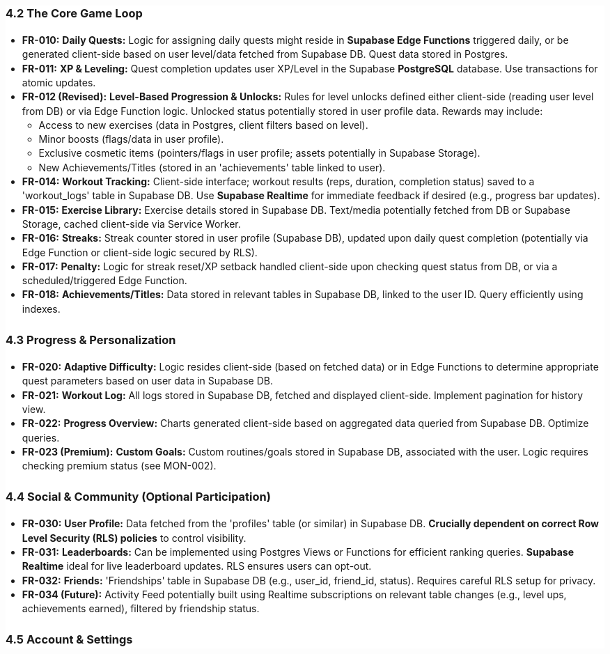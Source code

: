 ### 4.2 The Core Game Loop

- **FR-010:** **Daily Quests:** Logic for assigning daily quests might reside in **Supabase Edge Functions** triggered daily, or be generated client-side based on user level/data fetched from Supabase DB. Quest data stored in Postgres.
- **FR-011:** **XP & Leveling:** Quest completion updates user XP/Level in the Supabase **PostgreSQL** database. Use transactions for atomic updates.
- **FR-012 (Revised):** **Level-Based Progression & Unlocks:** Rules for level unlocks defined either client-side (reading user level from DB) or via Edge Function logic. Unlocked status potentially stored in user profile data. Rewards may include:
  - Access to new exercises (data in Postgres, client filters based on level).
  - Minor boosts (flags/data in user profile).
  - Exclusive cosmetic items (pointers/flags in user profile; assets potentially in Supabase Storage).
  - New Achievements/Titles (stored in an 'achievements' table linked to user).
- **FR-014:** **Workout Tracking:** Client-side interface; workout results (reps, duration, completion status) saved to a 'workout_logs' table in Supabase DB. Use **Supabase Realtime** for immediate feedback if desired (e.g., progress bar updates).
- **FR-015:** **Exercise Library:** Exercise details stored in Supabase DB. Text/media potentially fetched from DB or Supabase Storage, cached client-side via Service Worker.
- **FR-016:** **Streaks:** Streak counter stored in user profile (Supabase DB), updated upon daily quest completion (potentially via Edge Function or client-side logic secured by RLS).
- **FR-017:** **Penalty:** Logic for streak reset/XP setback handled client-side upon checking quest status from DB, or via a scheduled/triggered Edge Function.
- **FR-018:** **Achievements/Titles:** Data stored in relevant tables in Supabase DB, linked to the user ID. Query efficiently using indexes.

### 4.3 Progress & Personalization

- **FR-020:** **Adaptive Difficulty:** Logic resides client-side (based on fetched data) or in Edge Functions to determine appropriate quest parameters based on user data in Supabase DB.
- **FR-021:** **Workout Log:** All logs stored in Supabase DB, fetched and displayed client-side. Implement pagination for history view.
- **FR-022:** **Progress Overview:** Charts generated client-side based on aggregated data queried from Supabase DB. Optimize queries.
- **FR-023 (Premium):** **Custom Goals:** Custom routines/goals stored in Supabase DB, associated with the user. Logic requires checking premium status (see MON-002).

### 4.4 Social & Community (Optional Participation)

- **FR-030:** **User Profile:** Data fetched from the 'profiles' table (or similar) in Supabase DB. **Crucially dependent on correct Row Level Security (RLS) policies** to control visibility.
- **FR-031:** **Leaderboards:** Can be implemented using Postgres Views or Functions for efficient ranking queries. **Supabase Realtime** ideal for live leaderboard updates. RLS ensures users can opt-out.
- **FR-032:** **Friends:** 'Friendships' table in Supabase DB (e.g., user_id, friend_id, status). Requires careful RLS setup for privacy.
- **FR-034 (Future):** Activity Feed potentially built using Realtime subscriptions on relevant table changes (e.g., level ups, achievements earned), filtered by friendship status.

### 4.5 Account & Settings
